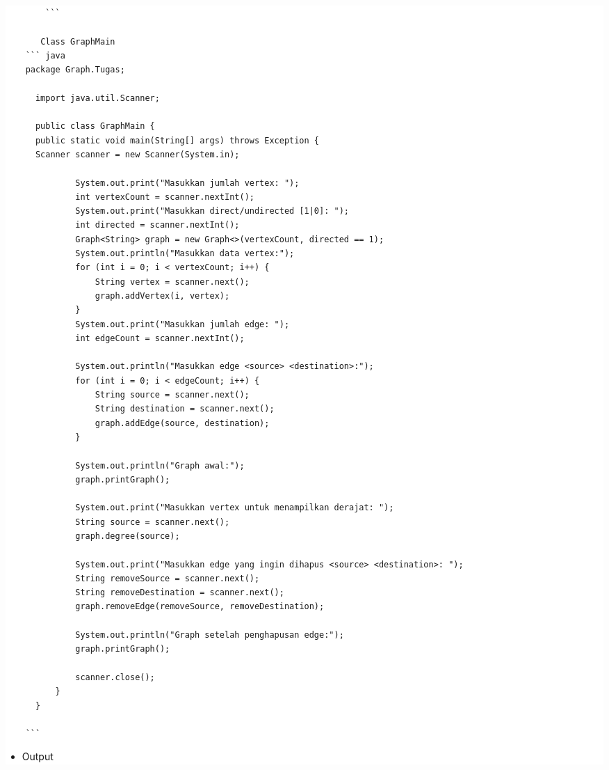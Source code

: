 
            ```
        
           Class GraphMain
        ``` java
        package Graph.Tugas;
    
          import java.util.Scanner;
    
          public class GraphMain {
          public static void main(String[] args) throws Exception {
          Scanner scanner = new Scanner(System.in);
    
                  System.out.print("Masukkan jumlah vertex: ");
                  int vertexCount = scanner.nextInt();
                  System.out.print("Masukkan direct/undirected [1|0]: ");
                  int directed = scanner.nextInt();
                  Graph<String> graph = new Graph<>(vertexCount, directed == 1);
                  System.out.println("Masukkan data vertex:");
                  for (int i = 0; i < vertexCount; i++) {
                      String vertex = scanner.next();
                      graph.addVertex(i, vertex);
                  }
                  System.out.print("Masukkan jumlah edge: ");
                  int edgeCount = scanner.nextInt();
    
                  System.out.println("Masukkan edge <source> <destination>:");
                  for (int i = 0; i < edgeCount; i++) {
                      String source = scanner.next();
                      String destination = scanner.next();
                      graph.addEdge(source, destination);
                  }
    
                  System.out.println("Graph awal:");
                  graph.printGraph();
    
                  System.out.print("Masukkan vertex untuk menampilkan derajat: ");
                  String source = scanner.next();
                  graph.degree(source);
    
                  System.out.print("Masukkan edge yang ingin dihapus <source> <destination>: ");
                  String removeSource = scanner.next();
                  String removeDestination = scanner.next();
                  graph.removeEdge(removeSource, removeDestination);
    
                  System.out.println("Graph setelah penghapusan edge:");
                  graph.printGraph();
    
                  scanner.close();
              }
          }

        ```
        
   + Output